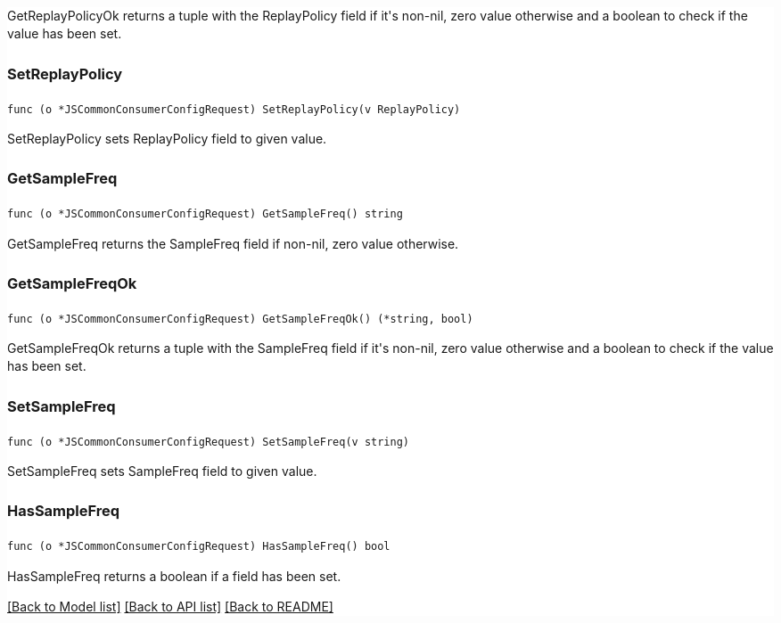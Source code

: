 GetReplayPolicyOk returns a tuple with the ReplayPolicy field if it's non-nil, zero value otherwise
and a boolean to check if the value has been set.

### SetReplayPolicy

`func (o *JSCommonConsumerConfigRequest) SetReplayPolicy(v ReplayPolicy)`

SetReplayPolicy sets ReplayPolicy field to given value.


### GetSampleFreq

`func (o *JSCommonConsumerConfigRequest) GetSampleFreq() string`

GetSampleFreq returns the SampleFreq field if non-nil, zero value otherwise.

### GetSampleFreqOk

`func (o *JSCommonConsumerConfigRequest) GetSampleFreqOk() (*string, bool)`

GetSampleFreqOk returns a tuple with the SampleFreq field if it's non-nil, zero value otherwise
and a boolean to check if the value has been set.

### SetSampleFreq

`func (o *JSCommonConsumerConfigRequest) SetSampleFreq(v string)`

SetSampleFreq sets SampleFreq field to given value.

### HasSampleFreq

`func (o *JSCommonConsumerConfigRequest) HasSampleFreq() bool`

HasSampleFreq returns a boolean if a field has been set.


[[Back to Model list]](../README.md#documentation-for-models) [[Back to API list]](../README.md#documentation-for-api-endpoints) [[Back to README]](../README.md)


